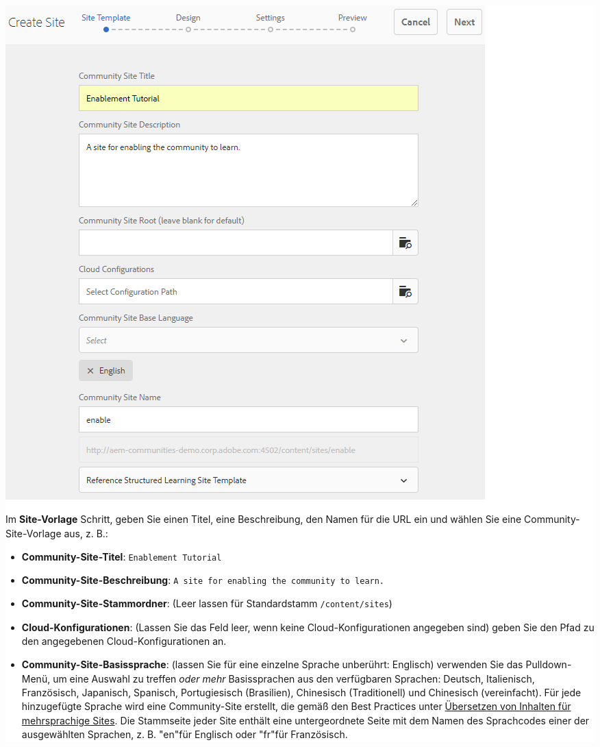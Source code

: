 ![enablementsitetemplate](assets/enablementsitetemplate.png)

Im **Site-Vorlage** Schritt, geben Sie einen Titel, eine Beschreibung, den Namen für die URL ein und wählen Sie eine Community-Site-Vorlage aus, z. B.:

* **Community-Site-Titel**: `Enablement Tutorial`

* **Community-Site-Beschreibung**: `A site for enabling the community to learn.`

* **Community-Site-Stammordner**: (Leer lassen für Standardstamm `/content/sites`)

* **Cloud-Konfigurationen**: (Lassen Sie das Feld leer, wenn keine Cloud-Konfigurationen angegeben sind) geben Sie den Pfad zu den angegebenen Cloud-Konfigurationen an.
* **Community-Site-Basissprache**: (lassen Sie für eine einzelne Sprache unberührt: Englisch) verwenden Sie das Pulldown-Menü, um eine Auswahl zu treffen *oder mehr* Basissprachen aus den verfügbaren Sprachen: Deutsch, Italienisch, Französisch, Japanisch, Spanisch, Portugiesisch (Brasilien), Chinesisch (Traditionell) und Chinesisch (vereinfacht). Für jede hinzugefügte Sprache wird eine Community-Site erstellt, die gemäß den Best Practices unter [Übersetzen von Inhalten für mehrsprachige Sites](../../help/sites-administering/translation.md). Die Stammseite jeder Site enthält eine untergeordnete Seite mit dem Namen des Sprachcodes einer der ausgewählten Sprachen, z. B. &quot;en&quot;für Englisch oder &quot;fr&quot;für Französisch.
